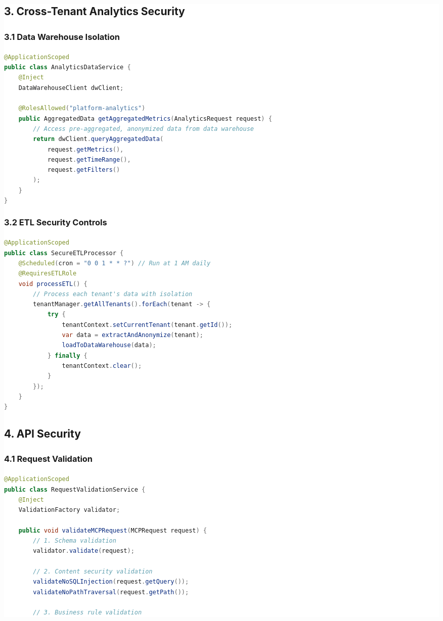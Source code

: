 ## 3. Cross-Tenant Analytics Security

### 3.1 Data Warehouse Isolation

```java path=null start=null
@ApplicationScoped
public class AnalyticsDataService {
    @Inject
    DataWarehouseClient dwClient;
    
    @RolesAllowed("platform-analytics")
    public AggregatedData getAggregatedMetrics(AnalyticsRequest request) {
        // Access pre-aggregated, anonymized data from data warehouse
        return dwClient.queryAggregatedData(
            request.getMetrics(),
            request.getTimeRange(),
            request.getFilters()
        );
    }
}
```

### 3.2 ETL Security Controls

```java path=null start=null
@ApplicationScoped
public class SecureETLProcessor {
    @Scheduled(cron = "0 0 1 * * ?") // Run at 1 AM daily
    @RequiresETLRole
    void processETL() {
        // Process each tenant's data with isolation
        tenantManager.getAllTenants().forEach(tenant -> {
            try {
                tenantContext.setCurrentTenant(tenant.getId());
                var data = extractAndAnonymize(tenant);
                loadToDataWarehouse(data);
            } finally {
                tenantContext.clear();
            }
        });
    }
}
```

## 4. API Security

### 4.1 Request Validation

```java path=null start=null
@ApplicationScoped
public class RequestValidationService {
    @Inject
    ValidationFactory validator;
    
    public void validateMCPRequest(MCPRequest request) {
        // 1. Schema validation
        validator.validate(request);
        
        // 2. Content security validation
        validateNoSQLInjection(request.getQuery());
        validateNoPathTraversal(request.getPath());
        
        // 3. Business rule validation
```